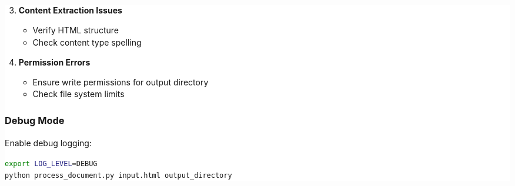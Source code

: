 3. **Content Extraction Issues**
   - Verify HTML structure
   - Check content type spelling

4. **Permission Errors**
   - Ensure write permissions for output directory
   - Check file system limits

### Debug Mode

Enable debug logging:

```bash
export LOG_LEVEL=DEBUG
python process_document.py input.html output_directory
```

